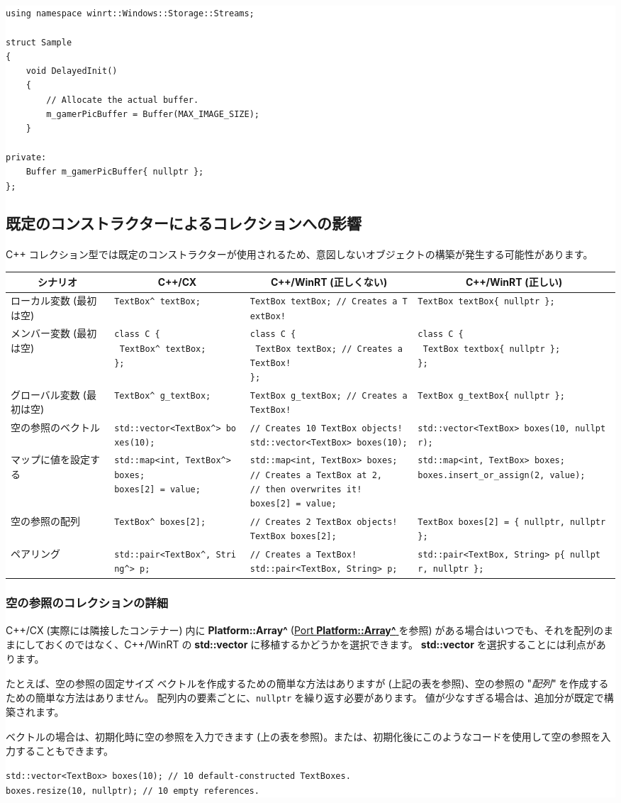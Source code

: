 ```cppwinrt
using namespace winrt::Windows::Storage::Streams;

struct Sample
{
    void DelayedInit()
    {
        // Allocate the actual buffer.
        m_gamerPicBuffer = Buffer(MAX_IMAGE_SIZE);
    }

private:
    Buffer m_gamerPicBuffer{ nullptr };
};
```

## <a name="how-the-default-constructor-affects-collections"></a>既定のコンストラクターによるコレクションへの影響

C++ コレクション型では既定のコンストラクターが使用されるため、意図しないオブジェクトの構築が発生する可能性があります。

| シナリオ | C++/CX | C++/WinRT (正しくない) | C++/WinRT (正しい) |
| - | - | - | - |
| ローカル変数 (最初は空) | `TextBox^ textBox;` | `TextBox textBox; // Creates a TextBox!` | `TextBox textBox{ nullptr };` |
| メンバー変数 (最初は空) | `class C {`<br/>&nbsp;&nbsp;`TextBox^ textBox;`<br/>`};` | `class C {`<br/>&nbsp;&nbsp;`TextBox textBox; // Creates a TextBox!`<br/>`};` | `class C {`<br/>&nbsp;&nbsp;`TextBox textbox{ nullptr };`<br/>`};` |
| グローバル変数 (最初は空) | `TextBox^ g_textBox;` | `TextBox g_textBox; // Creates a TextBox!` | `TextBox g_textBox{ nullptr };` |
| 空の参照のベクトル | `std::vector<TextBox^> boxes(10);` | `// Creates 10 TextBox objects!`<br/>`std::vector<TextBox> boxes(10);` | `std::vector<TextBox> boxes(10, nullptr);` |
| マップに値を設定する | `std::map<int, TextBox^> boxes;`<br/>`boxes[2] = value;` | `std::map<int, TextBox> boxes;`<br/>`// Creates a TextBox at 2,`<br/>`// then overwrites it!`<br/>`boxes[2] = value;` | `std::map<int, TextBox> boxes;`<br/>`boxes.insert_or_assign(2, value);` |
| 空の参照の配列 | `TextBox^ boxes[2];` | `// Creates 2 TextBox objects!`<br/>`TextBox boxes[2];` | `TextBox boxes[2] = { nullptr, nullptr };` |
| ペアリング | `std::pair<TextBox^, String^> p;` | `// Creates a TextBox!`<br/>`std::pair<TextBox, String> p;` | `std::pair<TextBox, String> p{ nullptr, nullptr };` |

### <a name="more-about-collections-of-empty-references"></a>空の参照のコレクションの詳細

C++/CX (実際には隣接したコンテナー) 内に **Platform::Array\^** ([Port **Platform::Array\^** ](#port-platformarray) を参照) がある場合はいつでも、それを配列のままにしておくのではなく、C++/WinRT の **std::vector** に移植するかどうかを選択できます。 **std::vector** を選択することには利点があります。

たとえば、空の参照の固定サイズ ベクトルを作成するための簡単な方法はありますが (上記の表を参照)、空の参照の "*配列*" を作成するための簡単な方法はありません。 配列内の要素ごとに、`nullptr` を繰り返す必要があります。 値が少なすぎる場合は、追加分が既定で構築されます。

ベクトルの場合は、初期化時に空の参照を入力できます (上の表を参照)。または、初期化後にこのようなコードを使用して空の参照を入力することもできます。

```cppwinrt
std::vector<TextBox> boxes(10); // 10 default-constructed TextBoxes.
boxes.resize(10, nullptr); // 10 empty references.
```
